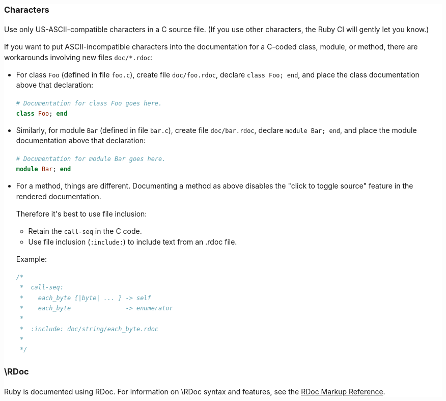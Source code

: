 ### Characters

Use only US-ASCII-compatible characters in a C source file.
(If you use other characters, the Ruby CI will gently let you know.)

If you want to put ASCII-incompatible characters into the documentation
for a C-coded class, module, or method, there are workarounds
involving new files `doc/*.rdoc`:

- For class `Foo` (defined in file `foo.c`),
  create file `doc/foo.rdoc`, declare `class Foo; end`,
  and place the class documentation above that declaration:

    ```ruby
    # Documentation for class Foo goes here.
    class Foo; end
    ```

- Similarly, for module `Bar` (defined in file `bar.c`),
  create file `doc/bar.rdoc`, declare `module Bar; end`,
  and place the module documentation above that declaration:

    ```ruby
    # Documentation for module Bar goes here.
    module Bar; end
    ```

- For a method, things are different.
  Documenting a method as above disables the "click to toggle source" feature
  in the rendered documentation.

    Therefore it's best to use file inclusion:

    - Retain the `call-seq` in the C code.
    - Use file inclusion (`:include:`) to include text from an .rdoc file.

    Example:

    ```c
    /*
     *  call-seq:
     *    each_byte {|byte| ... } -> self
     *    each_byte               -> enumerator
     *
     *  :include: doc/string/each_byte.rdoc
     *
     */
    ```

### \RDoc

Ruby is documented using RDoc.
For information on \RDoc syntax and features, see the
[RDoc Markup Reference](https://ruby.github.io/rdoc/RDoc/MarkupReference.html).
